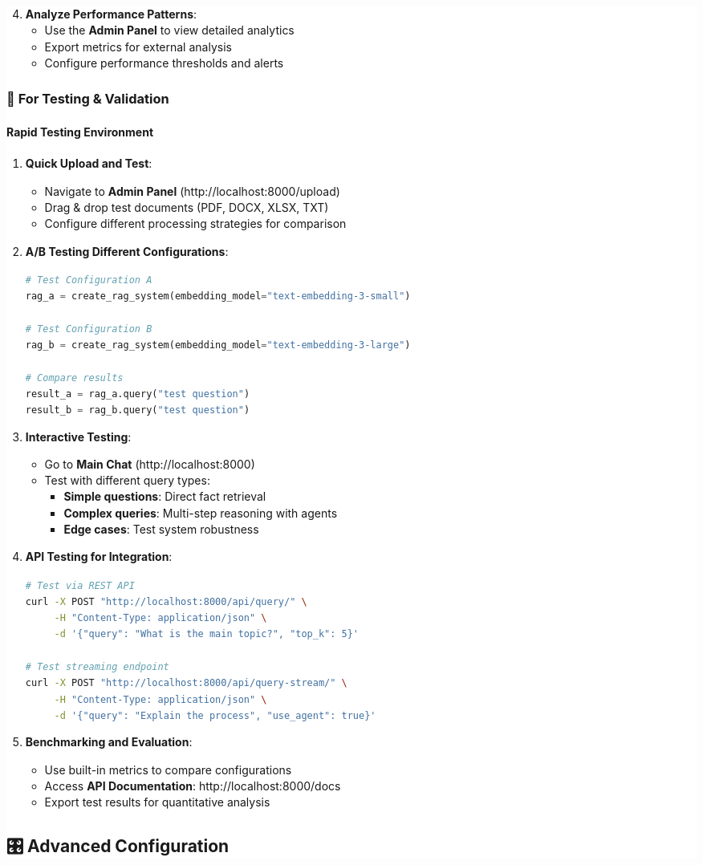 4. **Analyze Performance Patterns**:
   - Use the **Admin Panel** to view detailed analytics
   - Export metrics for external analysis
   - Configure performance thresholds and alerts

### 🧪 **For Testing & Validation**

#### **Rapid Testing Environment**
1. **Quick Upload and Test**:
   - Navigate to **Admin Panel** (http://localhost:8000/upload)
   - Drag & drop test documents (PDF, DOCX, XLSX, TXT)
   - Configure different processing strategies for comparison

2. **A/B Testing Different Configurations**:
   ```python
   # Test Configuration A
   rag_a = create_rag_system(embedding_model="text-embedding-3-small")

   # Test Configuration B
   rag_b = create_rag_system(embedding_model="text-embedding-3-large")

   # Compare results
   result_a = rag_a.query("test question")
   result_b = rag_b.query("test question")
   ```

3. **Interactive Testing**:
   - Go to **Main Chat** (http://localhost:8000)
   - Test with different query types:
     - **Simple questions**: Direct fact retrieval
     - **Complex queries**: Multi-step reasoning with agents
     - **Edge cases**: Test system robustness

4. **API Testing for Integration**:
   ```bash
   # Test via REST API
   curl -X POST "http://localhost:8000/api/query/" \
        -H "Content-Type: application/json" \
        -d '{"query": "What is the main topic?", "top_k": 5}'

   # Test streaming endpoint
   curl -X POST "http://localhost:8000/api/query-stream/" \
        -H "Content-Type: application/json" \
        -d '{"query": "Explain the process", "use_agent": true}'
   ```

5. **Benchmarking and Evaluation**:
   - Use built-in metrics to compare configurations
   - Access **API Documentation**: http://localhost:8000/docs
   - Export test results for quantitative analysis

## 🎛️ Advanced Configuration
